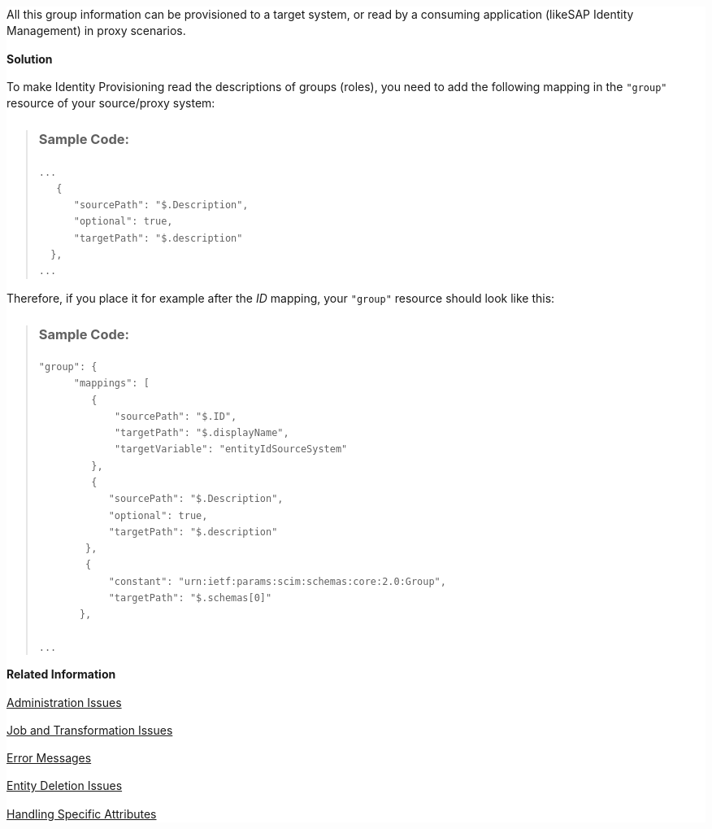 
All this group information can be provisioned to a target system, or read by a consuming application \(likeSAP Identity Management\) in proxy scenarios.

**Solution**

To make Identity Provisioning read the descriptions of groups \(roles\), you need to add the following mapping in the `"group"` resource of your source/proxy system:

> ### Sample Code:  
> ```
> ... 
>    {
>       "sourcePath": "$.Description",
>       "optional": true,
>       "targetPath": "$.description"
>   },
> ...
> ```

Therefore, if you place it for example after the *ID* mapping, your `"group"` resource should look like this:

> ### Sample Code:  
> ```
> "group": {
>       "mappings": [
>          {
>              "sourcePath": "$.ID",
>              "targetPath": "$.displayName",
>              "targetVariable": "entityIdSourceSystem"
>          },
>          {
>             "sourcePath": "$.Description",
>             "optional": true,
>             "targetPath": "$.description"
>         },
>         {
>             "constant": "urn:ietf:params:scim:schemas:core:2.0:Group", 
>             "targetPath": "$.schemas[0]"
>        },
> 
> ...
> ```

**Related Information**  


[Administration Issues](administration-issues-90ce2d5.md "")

[Job and Transformation Issues](job-and-transformation-issues-dbe3c08.md "")

[Error Messages](error-messages-ad525a4.md "")

[Entity Deletion Issues](entity-deletion-issues-d6acc19.md "Learn how to troubleshoot the most frequent reasons for deletion of users or groups from a target system by the Identity Provisioning.")

[Handling Specific Attributes](handling-specific-attributes-e957782.md "")

